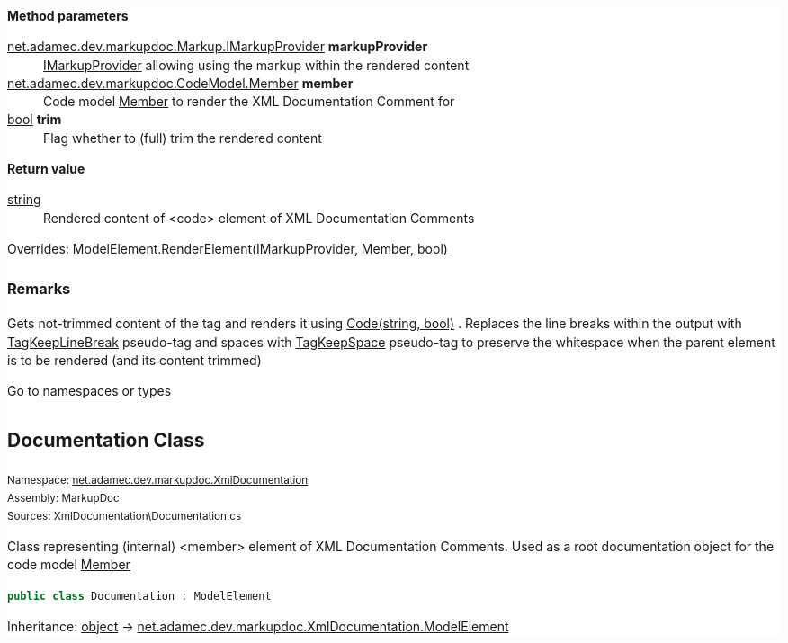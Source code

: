 <strong>Method parameters</strong><dl><dt>[net.adamec.dev.markupdoc.Markup.IMarkupProvider](net.adamec.dev.markupdoc.Markup__1918uiv.md#t-net.adamec.dev.markupdoc.markup.imarkupprovider__kb3njr) <strong>markupProvider</strong></dt><dd>[IMarkupProvider](net.adamec.dev.markupdoc.Markup__1918uiv.md#t-net.adamec.dev.markupdoc.markup.imarkupprovider__kb3njr) allowing using the markup within the rendered content</dd><dt>[net.adamec.dev.markupdoc.CodeModel.Member](net.adamec.dev.markupdoc.CodeModel__1f8sg55.md#t-net.adamec.dev.markupdoc.codemodel.member__rd8rqh) <strong>member</strong></dt><dd>Code model [Member](net.adamec.dev.markupdoc.CodeModel__1f8sg55.md#t-net.adamec.dev.markupdoc.codemodel.member__rd8rqh) to render the XML Documentation Comment for</dd><dt><a href="https://docs.microsoft.com/en-us/dotnet/api/system.boolean" target="_blank" >bool</a> <strong>trim</strong></dt><dd>Flag whether to (full) trim the rendered content</dd></dl>
<strong>Return value</strong><dl><dt><a href="https://docs.microsoft.com/en-us/dotnet/api/system.string" target="_blank" >string</a></dt><dd>Rendered content of &lt;code&gt; element of XML Documentation Comments</dd></dl>Overrides: [ModelElement.RenderElement(IMarkupProvider, Member, bool)](net.adamec.dev.markupdoc.XmlDocumentation__1ter1y6.md#m-net.adamec.dev.markupdoc.xmldocumentation.modelelement.renderelement_net.adamec.dev.markupdoc.markup.imarkupprovider-net.adamec.dev.markupdoc.codemodel.member-system.boolean___ut2gg2)


###  Remarks ###
Gets not-trimmed content of the tag and renders it using [Code(string, bool)](net.adamec.dev.markupdoc.Markup__1918uiv.md#m-net.adamec.dev.markupdoc.markup.imarkupprovider.code_system.string-system.boolean___185qr7p) . Replaces the line breaks within the output with [TagKeepLineBreak](net.adamec.dev.markupdoc.XmlDocumentation__1ter1y6.md#f-net.adamec.dev.markupdoc.xmldocumentation.modelelement.tagkeeplinebreak__73j6k5) pseudo-tag and spaces with [TagKeepSpace](net.adamec.dev.markupdoc.XmlDocumentation__1ter1y6.md#f-net.adamec.dev.markupdoc.xmldocumentation.modelelement.tagkeepspace__clhu5m) pseudo-tag to preserve the whitespace when the parent element is to be rendered (and its content trimmed)


Go to [namespaces](MarkupDoc.md#namespace-list) or [types](MarkupDoc.md#type-list)


 


##  <a id="t-net.adamec.dev.markupdoc.xmldocumentation.documentation__19dzlhg" />  Documentation Class ##
<small>Namespace: [net.adamec.dev.markupdoc.XmlDocumentation](net.adamec.dev.markupdoc.XmlDocumentation__1ter1y6.md#n-net.adamec.dev.markupdoc.xmldocumentation__1ter1y6)           
Assembly: MarkupDoc           
Sources: XmlDocumentation\Documentation.cs</small>


Class representing (internal) &lt;member&gt; element of XML Documentation Comments. Used as a root documentation object for the code model [Member](net.adamec.dev.markupdoc.CodeModel__1f8sg55.md#t-net.adamec.dev.markupdoc.codemodel.member__rd8rqh)



```csharp
public class Documentation : ModelElement
```

Inheritance: <a href="https://docs.microsoft.com/en-us/dotnet/api/system.object" target="_blank" >object</a> -&gt; [net.adamec.dev.markupdoc.XmlDocumentation.ModelElement](net.adamec.dev.markupdoc.XmlDocumentation__1ter1y6.md#t-net.adamec.dev.markupdoc.xmldocumentation.modelelement__1j8k6p1)           
